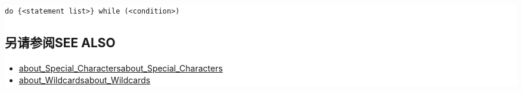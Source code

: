 ```Syntax
do {<statement list>} while (<condition>)
```

## <a name="see-also"></a><span data-ttu-id="d1c20-336">另请参阅</span><span class="sxs-lookup"><span data-stu-id="d1c20-336">SEE ALSO</span></span>

- [<span data-ttu-id="d1c20-337">about_Special_Characters</span><span class="sxs-lookup"><span data-stu-id="d1c20-337">about_Special_Characters</span></span>](about_Special_Characters.md)
- [<span data-ttu-id="d1c20-338">about_Wildcards</span><span class="sxs-lookup"><span data-stu-id="d1c20-338">about_Wildcards</span></span>](about_Wildcards.md)

